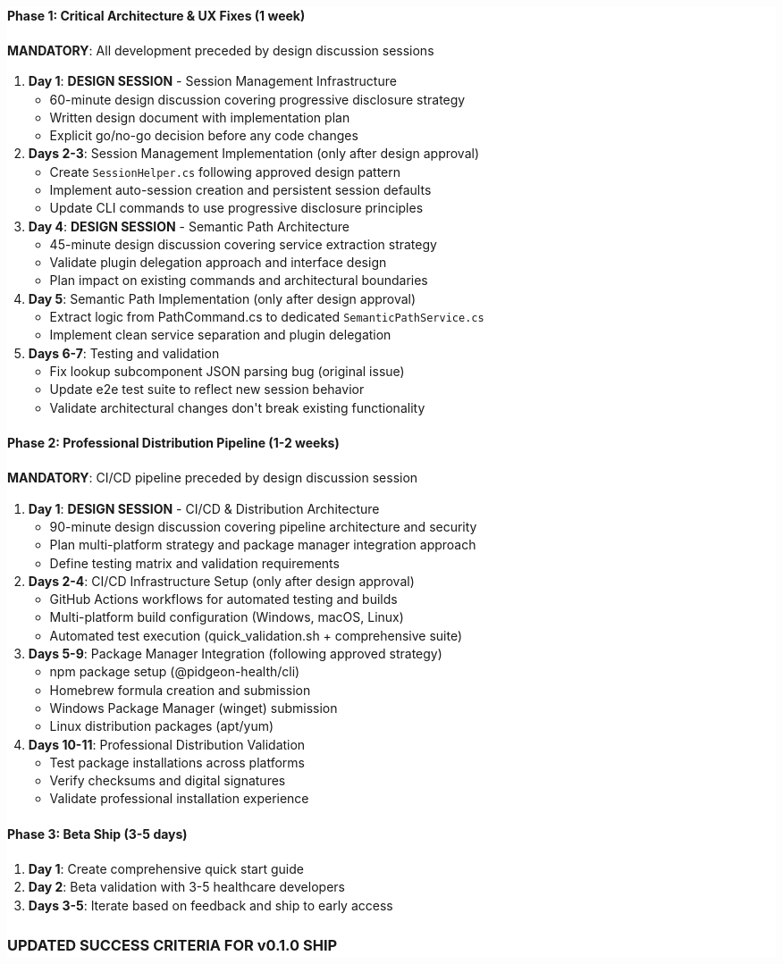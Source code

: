#### **Phase 1: Critical Architecture & UX Fixes (1 week)**

**MANDATORY**: All development preceded by design discussion sessions

1. **Day 1**: **DESIGN SESSION** - Session Management Infrastructure
   - 60-minute design discussion covering progressive disclosure strategy
   - Written design document with implementation plan
   - Explicit go/no-go decision before any code changes
2. **Days 2-3**: Session Management Implementation (only after design approval)
   - Create `SessionHelper.cs` following approved design pattern
   - Implement auto-session creation and persistent session defaults
   - Update CLI commands to use progressive disclosure principles
3. **Day 4**: **DESIGN SESSION** - Semantic Path Architecture
   - 45-minute design discussion covering service extraction strategy
   - Validate plugin delegation approach and interface design
   - Plan impact on existing commands and architectural boundaries
4. **Day 5**: Semantic Path Implementation (only after design approval)
   - Extract logic from PathCommand.cs to dedicated `SemanticPathService.cs`
   - Implement clean service separation and plugin delegation
5. **Days 6-7**: Testing and validation
   - Fix lookup subcomponent JSON parsing bug (original issue)
   - Update e2e test suite to reflect new session behavior
   - Validate architectural changes don't break existing functionality

#### **Phase 2: Professional Distribution Pipeline (1-2 weeks)**

**MANDATORY**: CI/CD pipeline preceded by design discussion session

1. **Day 1**: **DESIGN SESSION** - CI/CD & Distribution Architecture
   - 90-minute design discussion covering pipeline architecture and security
   - Plan multi-platform strategy and package manager integration approach
   - Define testing matrix and validation requirements
2. **Days 2-4**: CI/CD Infrastructure Setup (only after design approval)
   - GitHub Actions workflows for automated testing and builds
   - Multi-platform build configuration (Windows, macOS, Linux)
   - Automated test execution (quick_validation.sh + comprehensive suite)
3. **Days 5-9**: Package Manager Integration (following approved strategy)
   - npm package setup (@pidgeon-health/cli)
   - Homebrew formula creation and submission
   - Windows Package Manager (winget) submission
   - Linux distribution packages (apt/yum)
4. **Days 10-11**: Professional Distribution Validation
   - Test package installations across platforms
   - Verify checksums and digital signatures
   - Validate professional installation experience

#### **Phase 3: Beta Ship (3-5 days)**
1. **Day 1**: Create comprehensive quick start guide
2. **Day 2**: Beta validation with 3-5 healthcare developers
3. **Days 3-5**: Iterate based on feedback and ship to early access

### **UPDATED SUCCESS CRITERIA FOR v0.1.0 SHIP**
